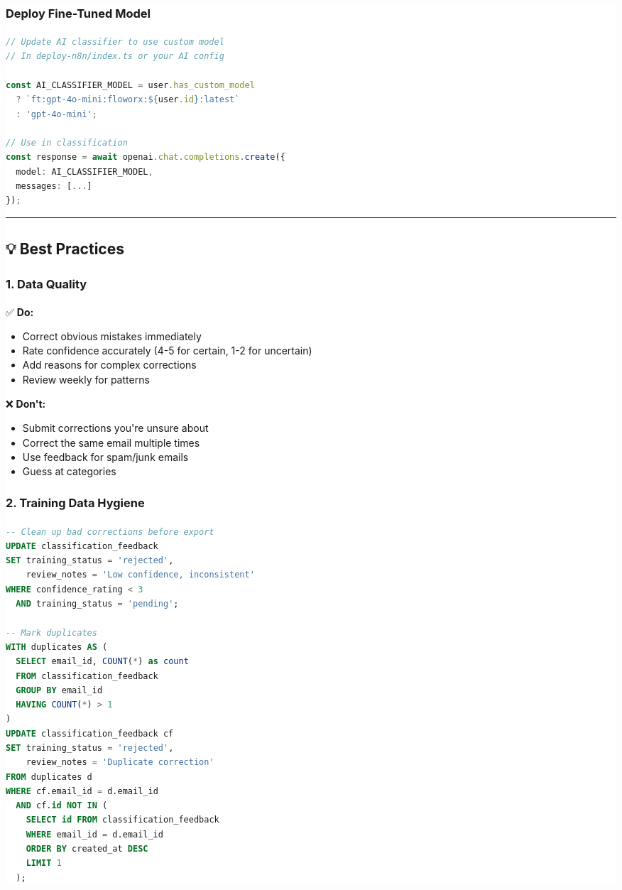 ### **Deploy Fine-Tuned Model**

```typescript
// Update AI classifier to use custom model
// In deploy-n8n/index.ts or your AI config

const AI_CLASSIFIER_MODEL = user.has_custom_model 
  ? `ft:gpt-4o-mini:floworx:${user.id}:latest`
  : 'gpt-4o-mini';

// Use in classification
const response = await openai.chat.completions.create({
  model: AI_CLASSIFIER_MODEL,
  messages: [...]
});
```

---

## 💡 **Best Practices**

### **1. Data Quality**

✅ **Do:**
- Correct obvious mistakes immediately
- Rate confidence accurately (4-5 for certain, 1-2 for uncertain)
- Add reasons for complex corrections
- Review weekly for patterns

❌ **Don't:**
- Submit corrections you're unsure about
- Correct the same email multiple times
- Use feedback for spam/junk emails
- Guess at categories

### **2. Training Data Hygiene**

```sql
-- Clean up bad corrections before export
UPDATE classification_feedback
SET training_status = 'rejected',
    review_notes = 'Low confidence, inconsistent'
WHERE confidence_rating < 3
  AND training_status = 'pending';

-- Mark duplicates
WITH duplicates AS (
  SELECT email_id, COUNT(*) as count
  FROM classification_feedback
  GROUP BY email_id
  HAVING COUNT(*) > 1
)
UPDATE classification_feedback cf
SET training_status = 'rejected',
    review_notes = 'Duplicate correction'
FROM duplicates d
WHERE cf.email_id = d.email_id
  AND cf.id NOT IN (
    SELECT id FROM classification_feedback
    WHERE email_id = d.email_id
    ORDER BY created_at DESC
    LIMIT 1
  );
```
